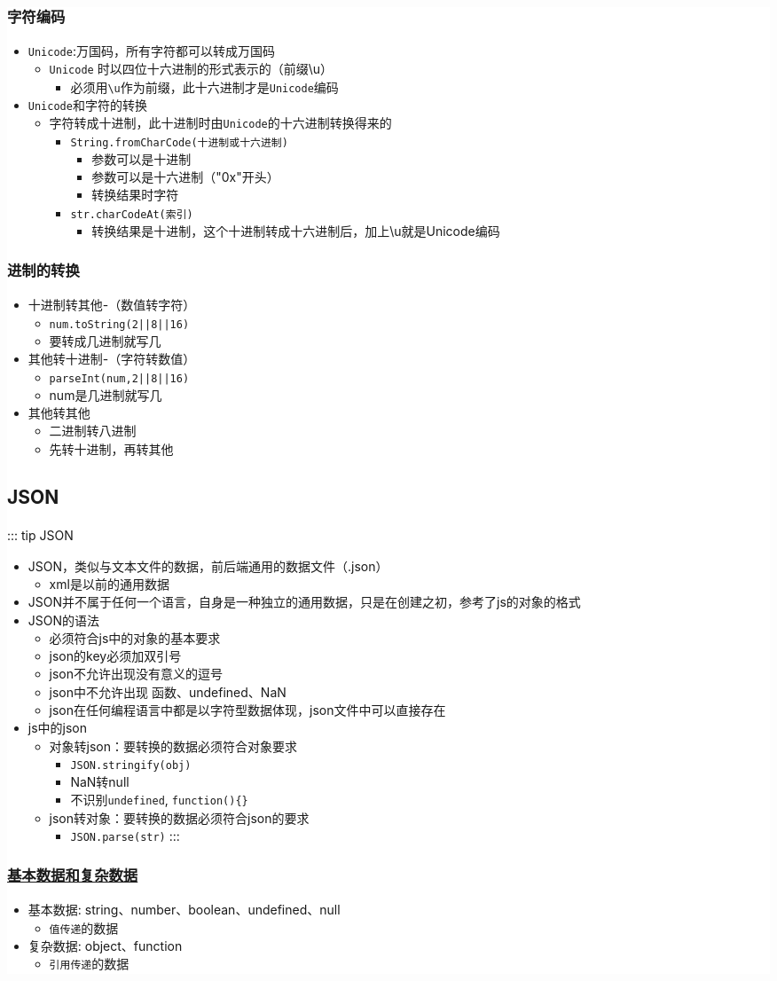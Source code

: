 ### 字符编码
- `Unicode`:万国码，所有字符都可以转成万国码
  - `Unicode` 时以四位十六进制的形式表示的（前缀\u）
	- 必须用`\u`作为前缀，此十六进制才是`Unicode`编码
- `Unicode`和字符的转换
	- 字符转成十进制，此十进制时由`Unicode`的十六进制转换得来的
		- `String.fromCharCode(十进制或十六进制)`
			- 参数可以是十进制
			- 参数可以是十六进制（"0x"开头）
			- 转换结果时字符
		- `str.charCodeAt(索引)`
			- 转换结果是十进制，这个十进制转成十六进制后，加上\u就是Unicode编码 

### 进制的转换
- 十进制转其他-（数值转字符）
	- `num.toString(2||8||16)`
	- 要转成几进制就写几
- 其他转十进制-（字符转数值）
	- `parseInt(num,2||8||16)`
	- num是几进制就写几
- 其他转其他
	- 二进制转八进制
	- 先转十进制，再转其他



## JSON
::: tip JSON
- JSON，类似与文本文件的数据，前后端通用的数据文件（.json）
	- xml是以前的通用数据
- JSON并不属于任何一个语言，自身是一种独立的通用数据，只是在创建之初，参考了js的对象的格式
- JSON的语法
	- 必须符合js中的对象的基本要求
	- json的key必须加双引号
	- json不允许出现没有意义的逗号
	- json中不允许出现 函数、undefined、NaN
	- json在任何编程语言中都是以字符型数据体现，json文件中可以直接存在
- js中的json
	- 对象转json：要转换的数据必须符合对象要求
		- `JSON.stringify(obj)`
		- NaN转null
		- 不识别`undefined`, `function(){}`
	- json转对象：要转换的数据必须符合json的要求
		- `JSON.parse(str)`
:::

### <a href="#值传递和引用">基本数据和复杂数据</a>
- 基本数据: string、number、boolean、undefined、null
	- `值传递`的数据
- 复杂数据: object、function
	- `引用传递`的数据
